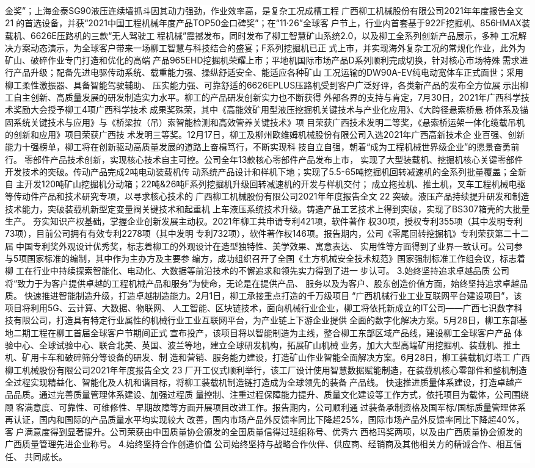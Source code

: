 金奖”；上海金泰SG90液压连续墙抓斗因其动力强劲，作业效率高，是复杂工况成槽工程
广西柳工机械股份有限公司2021年年度报告全文
21
的首选设备，并获“2021中国工程机械年度产品TOP50金口碑奖”；在“11·26”全球客
户节上，行业内首套基于922F挖掘机、856HMAX装载机、6626E压路机的三款“无人驾驶工
程机械”震撼发布，同时发布了柳工智慧矿山系统2.0，以及柳工全系列创新产品展示，多种
工况解决方案动态演示，为全球客户带来一场柳工智慧与科技结合的盛宴；F系列挖掘机已正
式上市，并实现海外复杂工况的常规化作业，此外为矿山、破碎作业专门打造和优化的高端
产品965EHD挖掘机荣耀上市；平地机国际市场产品D系列顺利完成切换，针对核心市场特殊
需求进行产品升级；配备先进电驱传动系统、载重能力强、操纵舒适安全、能适应各种矿山
工况运输的DW90A-EV纯电动宽体车正式面世；采用柳工柔性激振器、具备智能驾驶辅助、
压实能力强、可靠舒适的6626EPLUS压路机受到客户广泛好评，各类新产品的发布全方位展
示出柳工自主创新、高质量发展的研发制造实力水平。柳工的产品研发创新实力也不断获得
外部各界的支持与肯定，7月30日，2021年广西科学技术奖励大会授予柳工4项广西科学技术
成果奖殊荣，其中《高能效矿用型液压挖掘机关键技术与产业化应用》、《大跨径悬索桥悬
桥体系及锚固系统关键技术与应用》与《桥梁拉（吊）索智能检测和高效管养关键技术》项
目荣获广西技术发明二等奖，《悬索桥运架一体化缆载吊机的创新和应用》项目荣获广西技
术发明三等奖。12月17日，柳工及柳州欧维姆机械股份有限公司入选2021年广西高新技术企
业百强、创新能力十强榜单，柳工将在创新驱动高质量发展的道路上奋楫笃行，不断实现科
技自立自强，朝着“成为工程机械世界级企业”的愿景奋勇前行。
零部件产品技术创新，实现核心技术自主可控。公司全年13款核心零部件产品发布上市，
实现了大型装载机、挖掘机核心关键零部件开发技术的突破。传动产品完成2吨电动装载机传
动系统产品设计和样机下地；实现了5.5-65吨挖掘机回转减速机的全系列批量覆盖；全新自
主开发120吨矿山挖掘机分动箱；22吨&26吨F系列挖掘机升级回转减速机的开发与样机交付；
成立拖拉机、推土机，叉车工程机械电驱等传动件产品和技术研究专项，以寻求核心技术的
广西柳工机械股份有限公司2021年年度报告全文
22
突破。液压产品持续提升研发和制造技术能力，突破装载机新型定变量阀关键技术和起重机
上车液压系统技术升级。铸造产品工艺技术上得到突破，实现了BS307箱壳的大批量生产。
夯实知识产权基础，掌握企业创新发展主动权。2021年柳工共申请专利421项，软件著作
权30项，授权专利355项（其中发明专利73项），目前公司拥有有效专利2278项（其中发明
专利732项），软件著作权146项。报告期内，公司《零尾回转挖掘机》专利荣获第二十二届
中国专利奖外观设计优秀奖，标志着柳工的外观设计在造型独特性、美学效果、寓意表达、
实用性等方面得到了业界一致认可。公司参与5项国家标准的编制，其中作为主办方及主要参
编方，成功组织召开了全国《土方机械安全技术规范》国家强制标准工作组会议，标志着柳
工在行业中持续探索智能化、电动化、大数据等前沿技术的不懈追求和领先实力得到了进一
步认可。
3.始终坚持追求卓越品质
公司将“致力于为客户提供卓越的工程机械产品和服务”为使命，无论是在提供产品、
服务以及为客户、股东创造价值方面，始终坚持追求卓越品质。
快速推进智能制造升级，打造卓越制造能力。2月1日，柳工承接重点打造的千万级项目
“广西机械行业工业互联网平台建设项目”，该项目将利用5G、云计算、大数据、物联网、
人工智能、区块链技术，面向机械行业企业，柳工将依托新成立的IT公司——广西七识数字科
技有限公司，打造具有特定行业属性的机械行业工业互联网平台，为产业链上下游企业提供
全面的数字化解决方案。5月28日，柳工东部基地二期工程在柳工首届全球客户节期间正式
宣布投产，该项目将以智能制造为主线，整合柳工东部区域产品线，建设柳工全球客户产品
体验中心、全球试验中心、联合北美、英国、波兰等地，建立全球研发机构，拓展矿山机械
业务，加大大型高端矿用挖掘机、装载机、推土机、矿用卡车和破碎筛分等设备的研发、制
造和营销、服务能力建设，打造矿山作业智能全面解决方案。6月28日，柳工装载机灯塔工
广西柳工机械股份有限公司2021年年度报告全文
23
厂开工仪式顺利举行，该工厂设计使用智慧数据赋能制造，在装载机核心零部件和整机制造
全过程实现精益化、智能化及人机和谐目标，将柳工装载机制造链打造成为全球领先的装备
产品线。
快速推进质量体系建设，打造卓越产品品质。通过完善质量管理体系建设、加强过程质
量控制、注重过程保障能力提升、质量文化建设等工作方式，依托项目为载体，公司围绕顾
客满意度、可靠性、可维修性、早期故障等方面开展项目改进工作。报告期内，公司顺利通
过装备承制资格及国军标/国标质量管理体系再认证，国内和国际的产品质量水平均实现较大
改善，国内市场产品外反馈率同比下降超25%，国际市场产品外反馈率同比下降超40%，客
户满意度得到显著提升。公司荣获由中国质量协会颁发的全国质量信得过班组称号、优秀六
西格玛奖两项，以及由广西质量协会颁发的广西质量管理先进企业称号。
4.始终坚持合作创造价值
公司始终坚持与战略合作伙伴、供应商、经销商及其他相关方的精诚合作、相互信任、
共同成长。